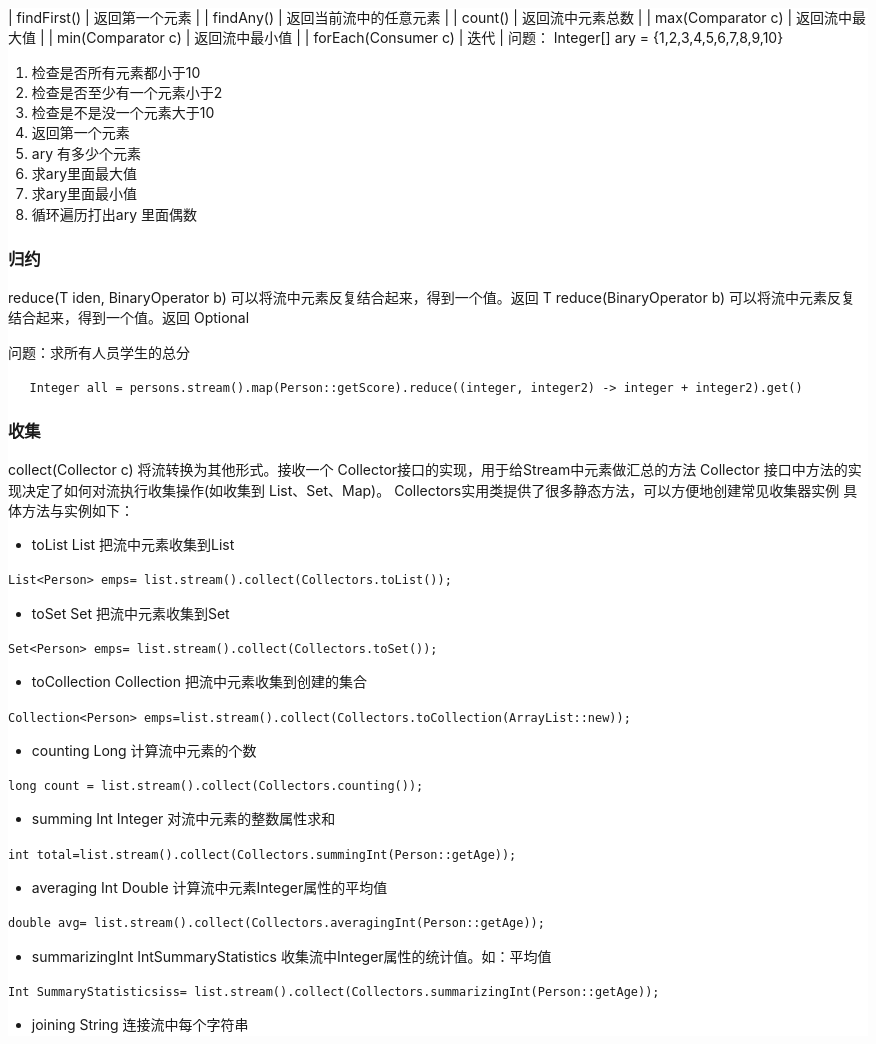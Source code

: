 | findFirst()  | 返回第一个元素 |
| findAny()  | 返回当前流中的任意元素 |
| count()  | 返回流中元素总数 |
| max(Comparator c) | 返回流中最大值 |
| min(Comparator c) |  返回流中最小值 |
| forEach(Consumer c)  | 迭代 |
问题：
 Integer[] ary = {1,2,3,4,5,6,7,8,9,10}
 1. 检查是否所有元素都小于10
 2. 检查是否至少有一个元素小于2
 3. 检查是不是没一个元素大于10
 4. 返回第一个元素
 5. ary 有多少个元素
 6. 求ary里面最大值
 7. 求ary里面最小值
 8. 循环遍历打出ary 里面偶数

###  归约 
reduce(T iden, BinaryOperator b) 可以将流中元素反复结合起来，得到一个值。返回 T
reduce(BinaryOperator b) 可以将流中元素反复结合起来，得到一个值。返回 Optional<T>

问题：求所有人员学生的总分
```
   Integer all = persons.stream().map(Person::getScore).reduce((integer, integer2) -> integer + integer2).get()
```
###  收集
collect(Collector c)
将流转换为其他形式。接收一个 Collector接口的实现，用于给Stream中元素做汇总的方法
Collector 接口中方法的实现决定了如何对流执行收集操作(如收集到 List、Set、Map)。
Collectors实用类提供了很多静态方法，可以方便地创建常见收集器实例
具体方法与实例如下：

-  toList List<T> 把流中元素收集到List
```
List<Person> emps= list.stream().collect(Collectors.toList());
```
-  toSet Set<T> 把流中元素收集到Set
```
Set<Person> emps= list.stream().collect(Collectors.toSet());
```
-  toCollection Collection<T> 把流中元素收集到创建的集合
```
Collection<Person> emps=list.stream().collect(Collectors.toCollection(ArrayList::new));
```
-  counting Long 计算流中元素的个数
```
long count = list.stream().collect(Collectors.counting());
```
- summing Int Integer 对流中元素的整数属性求和
```
int total=list.stream().collect(Collectors.summingInt(Person::getAge));
```
- averaging Int Double 计算流中元素Integer属性的平均值
```
double avg= list.stream().collect(Collectors.averagingInt(Person::getAge));
```
-  summarizingInt IntSummaryStatistics 收集流中Integer属性的统计值。如：平均值
```
Int SummaryStatisticsiss= list.stream().collect(Collectors.summarizingInt(Person::getAge));
```
- joining String 连接流中每个字符串
```
```